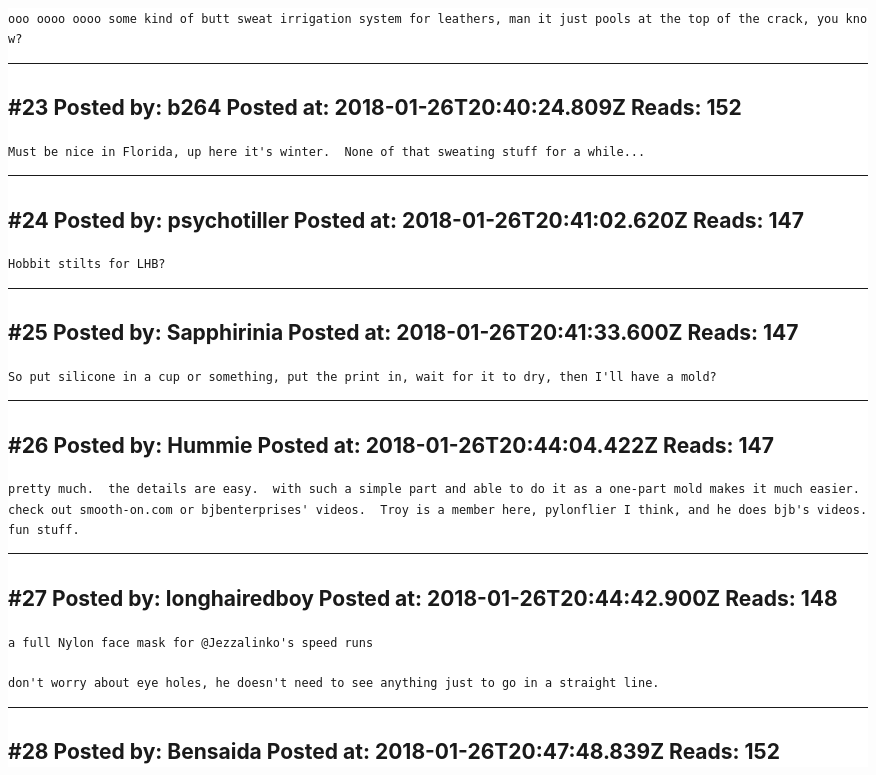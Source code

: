 ```
ooo oooo oooo some kind of butt sweat irrigation system for leathers, man it just pools at the top of the crack, you know?
```

---
## \#23 Posted by: b264 Posted at: 2018-01-26T20:40:24.809Z Reads: 152

```
Must be nice in Florida, up here it's winter.  None of that sweating stuff for a while...
```

---
## \#24 Posted by: psychotiller Posted at: 2018-01-26T20:41:02.620Z Reads: 147

```
Hobbit stilts for LHB?
```

---
## \#25 Posted by: Sapphirinia Posted at: 2018-01-26T20:41:33.600Z Reads: 147

```
So put silicone in a cup or something, put the print in, wait for it to dry, then I'll have a mold?
```

---
## \#26 Posted by: Hummie Posted at: 2018-01-26T20:44:04.422Z Reads: 147

```
pretty much.  the details are easy.  with such a simple part and able to do it as a one-part mold makes it much easier. 
check out smooth-on.com or bjbenterprises' videos.  Troy is a member here, pylonflier I think, and he does bjb's videos.  fun stuff.
```

---
## \#27 Posted by: longhairedboy Posted at: 2018-01-26T20:44:42.900Z Reads: 148

```
a full Nylon face mask for @Jezzalinko's speed runs

don't worry about eye holes, he doesn't need to see anything just to go in a straight line.
```

---
## \#28 Posted by: Bensaida Posted at: 2018-01-26T20:47:48.839Z Reads: 152
